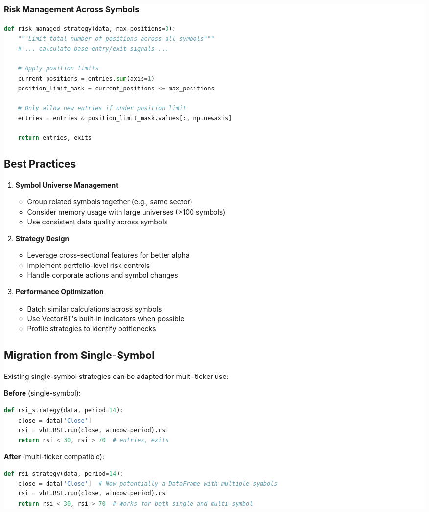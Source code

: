 ### Risk Management Across Symbols

```python
def risk_managed_strategy(data, max_positions=3):
    """Limit total number of positions across all symbols"""
    # ... calculate base entry/exit signals ...
    
    # Apply position limits
    current_positions = entries.sum(axis=1)
    position_limit_mask = current_positions <= max_positions
    
    # Only allow new entries if under position limit
    entries = entries & position_limit_mask.values[:, np.newaxis]
    
    return entries, exits
```

## Best Practices

1. **Symbol Universe Management**
   - Group related symbols together (e.g., same sector)
   - Consider memory usage with large universes (>100 symbols)
   - Use consistent data quality across symbols

2. **Strategy Design**
   - Leverage cross-sectional features for better alpha
   - Implement portfolio-level risk controls
   - Handle corporate actions and symbol changes

3. **Performance Optimization**
   - Batch similar calculations across symbols
   - Use VectorBT's built-in indicators when possible
   - Profile strategies to identify bottlenecks

## Migration from Single-Symbol

Existing single-symbol strategies can be adapted for multi-ticker use:

**Before** (single-symbol):
```python
def rsi_strategy(data, period=14):
    close = data['Close']
    rsi = vbt.RSI.run(close, window=period).rsi
    return rsi < 30, rsi > 70  # entries, exits
```

**After** (multi-ticker compatible):
```python
def rsi_strategy(data, period=14):
    close = data['Close']  # Now potentially a DataFrame with multiple symbols
    rsi = vbt.RSI.run(close, window=period).rsi
    return rsi < 30, rsi > 70  # Works for both single and multi-symbol
```
